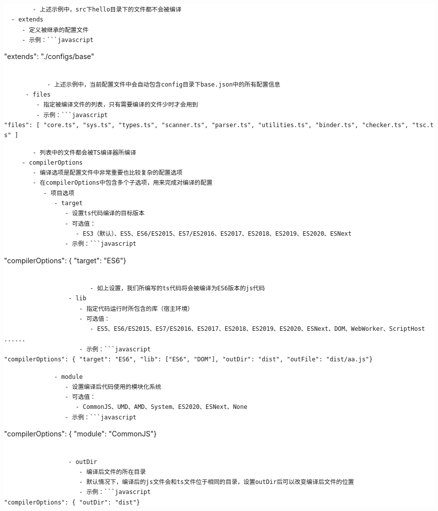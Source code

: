             - 上述示例中，src下hello目录下的文件都不会被编译
      - extends
         - 定义被继承的配置文件
         - 示例：```javascript
"extends": "./configs/base"
```

            - 上述示例中，当前配置文件中会自动包含config目录下base.json中的所有配置信息
      - files
         - 指定被编译文件的列表，只有需要编译的文件少时才会用到
         - 示例：```javascript
"files": [ "core.ts", "sys.ts", "types.ts", "scanner.ts", "parser.ts", "utilities.ts", "binder.ts", "checker.ts", "tsc.ts" ]
```

            - 列表中的文件都会被TS编译器所编译
         - compilerOptions
            - 编译选项是配置文件中非常重要也比较复杂的配置选项
            - 在compilerOptions中包含多个子选项，用来完成对编译的配置
               - 项目选项
                  - target
                     - 设置ts代码编译的目标版本
                     - 可选值：
                        - ES3（默认）、ES5、ES6/ES2015、ES7/ES2016、ES2017、ES2018、ES2019、ES2020、ESNext
                     - 示例：```javascript
"compilerOptions": { "target": "ES6"}
```

                        - 如上设置，我们所编写的ts代码将会被编译为ES6版本的js代码
                  - lib
                     - 指定代码运行时所包含的库（宿主环境）
                     - 可选值：
                        - ES5、ES6/ES2015、ES7/ES2016、ES2017、ES2018、ES2019、ES2020、ESNext、DOM、WebWorker、ScriptHost ......
                     - 示例：```javascript
"compilerOptions": { "target": "ES6", "lib": ["ES6", "DOM"], "outDir": "dist", "outFile": "dist/aa.js"}
```

                  - module
                     - 设置编译后代码使用的模块化系统
                     - 可选值：
                        - CommonJS、UMD、AMD、System、ES2020、ESNext、None
                     - 示例：```javascript
"compilerOptions": { "module": "CommonJS"}
```

                  - outDir
                     - 编译后文件的所在目录
                     - 默认情况下，编译后的js文件会和ts文件位于相同的目录，设置outDir后可以改变编译后文件的位置
                     - 示例：```javascript
"compilerOptions": { "outDir": "dist"}
```
